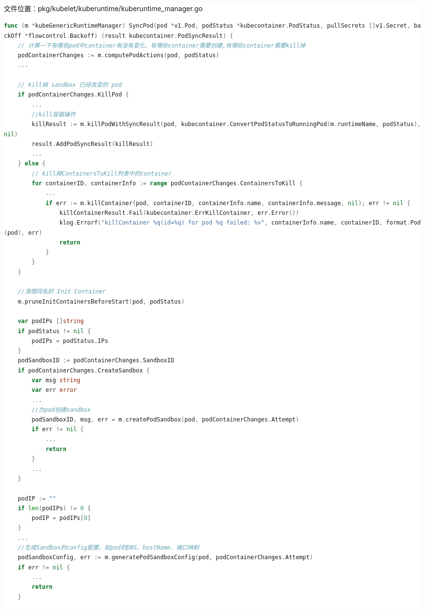 文件位置：pkg/kubelet/kuberuntime/kuberuntime_manager.go

```go
func (m *kubeGenericRuntimeManager) SyncPod(pod *v1.Pod, podStatus *kubecontainer.PodStatus, pullSecrets []v1.Secret, backOff *flowcontrol.Backoff) (result kubecontainer.PodSyncResult) {
	// 计算一下有哪些pod中container有没有变化，有哪些container需要创建,有哪些container需要kill掉
	podContainerChanges := m.computePodActions(pod, podStatus)
	...
 
	// kill掉 sandbox 已经改变的 pod
	if podContainerChanges.KillPod {
		...
		//kill容器操作
		killResult := m.killPodWithSyncResult(pod, kubecontainer.ConvertPodStatusToRunningPod(m.runtimeName, podStatus), nil)
		result.AddPodSyncResult(killResult)
		...
	} else { 
		// kill掉ContainersToKill列表中的container
		for containerID, containerInfo := range podContainerChanges.ContainersToKill {
			... 
			if err := m.killContainer(pod, containerID, containerInfo.name, containerInfo.message, nil); err != nil {
				killContainerResult.Fail(kubecontainer.ErrKillContainer, err.Error())
				klog.Errorf("killContainer %q(id=%q) for pod %q failed: %v", containerInfo.name, containerID, format.Pod(pod), err)
				return
			}
		}
	}
 
	//清理同名的 Init Container
	m.pruneInitContainersBeforeStart(pod, podStatus)
 
	var podIPs []string
	if podStatus != nil {
		podIPs = podStatus.IPs
	} 
	podSandboxID := podContainerChanges.SandboxID 
	if podContainerChanges.CreateSandbox {
		var msg string
		var err error
		...
		//为pod创建sandbox 
		podSandboxID, msg, err = m.createPodSandbox(pod, podContainerChanges.Attempt)
		if err != nil {
			...
			return
		} 
		... 
	}
 
	podIP := ""
	if len(podIPs) != 0 {
		podIP = podIPs[0]
	}
	...
	//生成Sandbox的config配置，如pod的DNS、hostName、端口映射
	podSandboxConfig, err := m.generatePodSandboxConfig(pod, podContainerChanges.Attempt)
	if err != nil {
		...
		return
	}
 
```